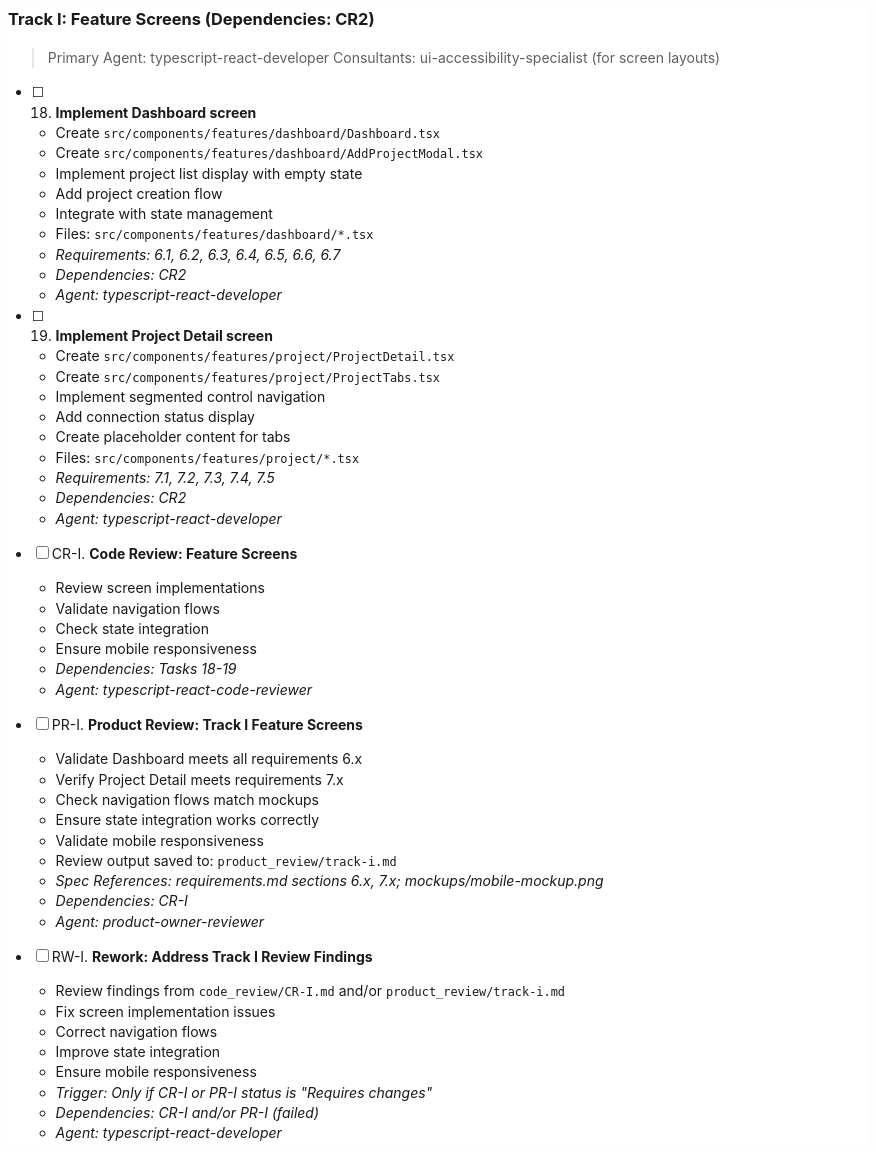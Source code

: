 ### Track I: Feature Screens (Dependencies: CR2)
> Primary Agent: typescript-react-developer
> Consultants: ui-accessibility-specialist (for screen layouts)

- [ ] 18. **Implement Dashboard screen**
  - Create `src/components/features/dashboard/Dashboard.tsx`
  - Create `src/components/features/dashboard/AddProjectModal.tsx`
  - Implement project list display with empty state
  - Add project creation flow
  - Integrate with state management
  - Files: `src/components/features/dashboard/*.tsx`
  - _Requirements: 6.1, 6.2, 6.3, 6.4, 6.5, 6.6, 6.7_
  - _Dependencies: CR2_
  - _Agent: typescript-react-developer_

- [ ] 19. **Implement Project Detail screen**
  - Create `src/components/features/project/ProjectDetail.tsx`
  - Create `src/components/features/project/ProjectTabs.tsx`
  - Implement segmented control navigation
  - Add connection status display
  - Create placeholder content for tabs
  - Files: `src/components/features/project/*.tsx`
  - _Requirements: 7.1, 7.2, 7.3, 7.4, 7.5_
  - _Dependencies: CR2_
  - _Agent: typescript-react-developer_

- [ ] CR-I. **Code Review: Feature Screens**
  - Review screen implementations
  - Validate navigation flows
  - Check state integration
  - Ensure mobile responsiveness
  - _Dependencies: Tasks 18-19_
  - _Agent: typescript-react-code-reviewer_

- [ ] PR-I. **Product Review: Track I Feature Screens**
  - Validate Dashboard meets all requirements 6.x
  - Verify Project Detail meets requirements 7.x
  - Check navigation flows match mockups
  - Ensure state integration works correctly
  - Validate mobile responsiveness
  - Review output saved to: `product_review/track-i.md`
  - _Spec References: requirements.md sections 6.x, 7.x; mockups/mobile-mockup.png_
  - _Dependencies: CR-I_
  - _Agent: product-owner-reviewer_

- [ ] RW-I. **Rework: Address Track I Review Findings**
  - Review findings from `code_review/CR-I.md` and/or `product_review/track-i.md`
  - Fix screen implementation issues
  - Correct navigation flows
  - Improve state integration
  - Ensure mobile responsiveness
  - _Trigger: Only if CR-I or PR-I status is "Requires changes"_
  - _Dependencies: CR-I and/or PR-I (failed)_
  - _Agent: typescript-react-developer_
